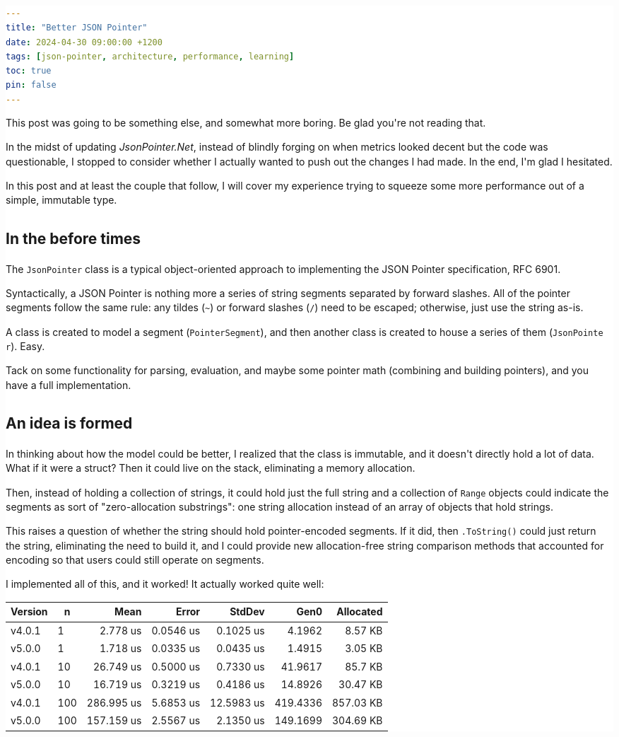 ```yaml
---
title: "Better JSON Pointer"
date: 2024-04-30 09:00:00 +1200
tags: [json-pointer, architecture, performance, learning]
toc: true
pin: false
---
```


This post was going to be something else, and somewhat more boring.  Be glad you're not reading that.

In the midst of updating _JsonPointer.Net_, instead of blindly forging on when metrics looked decent but the code was questionable, I stopped to consider whether I actually wanted to push out the changes I had made.  In the end, I'm glad I hesitated.

In this post and at least the couple that follow, I will cover my experience trying to squeeze some more performance out of a simple, immutable type.

## In the before times

The `JsonPointer` class is a typical object-oriented approach to implementing the JSON Pointer specification, RFC 6901.

Syntactically, a JSON Pointer is nothing more a series of string segments separated by forward slashes.  All of the pointer segments follow the same rule:  any tildes (`~`) or forward slashes (`/`) need to be escaped; otherwise, just use the string as-is.

A class is created to model a segment (`PointerSegment`), and then another class is created to house a series of them (`JsonPointer`).  Easy.

Tack on some functionality for parsing, evaluation, and maybe some pointer math (combining and building pointers), and you have a full implementation.

## An idea is formed

In thinking about how the model could be better, I realized that the class is immutable, and it doesn't directly hold a lot of data.  What if it were a struct?  Then it could live on the stack, eliminating a memory allocation.

Then, instead of holding a collection of strings, it could hold just the full string and a collection of `Range` objects could indicate the segments as sort of "zero-allocation substrings": one string allocation instead of an array of objects that hold strings.

This raises a question of whether the string should hold pointer-encoded segments.  If it did, then `.ToString()` could just return the string, eliminating the need to build it, and I could provide new allocation-free string comparison methods that accounted for encoding so that users could still operate on segments.

I implemented all of this, and it worked!  It actually worked quite well:

| Version| n     | Mean       | Error     | StdDev     | Gen0     | Allocated |
|------- |------ |-----------:|----------:|-----------:|---------:|----------:|
| v4.0.1 | 1     |   2.778 us | 0.0546 us |  0.1025 us |   4.1962 |   8.57 KB |
| v5.0.0 | 1     |   1.718 us | 0.0335 us | 0.0435 us  |   1.4915 |   3.05 KB |
| v4.0.1 | 10    |  26.749 us | 0.5000 us |  0.7330 us |  41.9617 |   85.7 KB |
| v5.0.0 | 10    |  16.719 us | 0.3219 us | 0.4186 us  |  14.8926 |  30.47 KB |
| v4.0.1 | 100   | 286.995 us | 5.6853 us | 12.5983 us | 419.4336 | 857.03 KB |
| v5.0.0 | 100   | 157.159 us | 2.5567 us | 2.1350 us  | 149.1699 | 304.69 KB |
